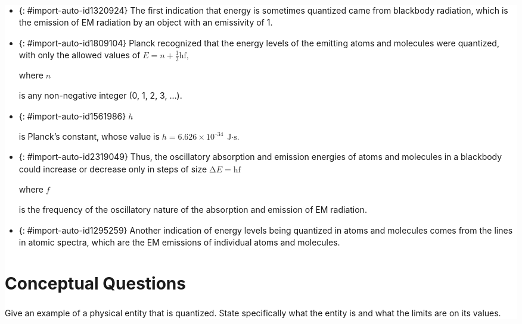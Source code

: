 * {: #import-auto-id1320924} The first indication that energy is sometimes quantized came from blackbody radiation, which is the emission of EM radiation by an object with an emissivity of 1.
* {: #import-auto-id1809104} Planck recognized that the energy levels of the emitting atoms and molecules were quantized, with only the allowed values of
  <math xmlns="http://www.w3.org/1998/Math/MathML"><semantics><mrow><mrow><mrow><mrow><mi>E</mi><mo stretchy="false">=</mo><mfenced open="(" close=")"><mrow><mi>n</mi><mo stretchy="false">+</mo><mfrac><mrow><mn>1</mn></mrow><mrow><mn>2</mn></mrow></mfrac></mrow></mfenced></mrow><mstyle fontstyle="italic"><mrow><mtext>hf</mtext></mrow></mstyle><mtext>,</mtext></mrow></mrow><mrow /></mrow><annotation encoding="StarMath 5.0"> size 12{E= left (n+ { { size 8{1} } over { size 8{2} } } right ) ital "hf"} {}</annotation></semantics></math>
  
  where
  <math xmlns="http://www.w3.org/1998/Math/MathML"><semantics><mrow><mrow><mi>n</mi></mrow><mrow /></mrow><annotation encoding="StarMath 5.0"> size 12{n} {}</annotation></semantics></math>
  
  is any non-negative integer (0, 1, 2, 3, …).
* {: #import-auto-id1561986} <math xmlns="http://www.w3.org/1998/Math/MathML"><semantics><mrow><mrow><mi>h</mi></mrow><mrow /></mrow><annotation encoding="StarMath 5.0"> size 12{h} {}</annotation></semantics></math>
  
  is Planck’s constant, whose value is
  <math xmlns="http://www.w3.org/1998/Math/MathML"><semantics><mrow><mrow><mrow><mrow><mi>h</mi><mo stretchy="false">=</mo><mn>6</mn></mrow><mtext>.</mtext><mrow><mtext>626</mtext><mo stretchy="false">×</mo><msup><mtext> 10</mtext><mrow><mtext>–34</mtext></mrow></msup></mrow><mrow><mspace width="0.25em" /><mtext> J </mtext><mo stretchy="false">⋅</mo><mtext> s.</mtext></mrow></mrow></mrow><mrow /></mrow><annotation encoding="StarMath 5.0"> size 12{h = 6 "." "626" times " 10" rSup { size 8{"–34"} } " J " cdot " s"} {}</annotation></semantics></math>

* {: #import-auto-id2319049} Thus, the oscillatory absorption and emission energies of atoms and molecules in a blackbody could increase or decrease only in steps of size
  <math xmlns="http://www.w3.org/1998/Math/MathML"><semantics><mrow><mrow><mrow><mn>Δ</mn><mi fontstyle="italic">E</mi><mo stretchy="false">=</mo><mstyle fontstyle="italic"><mrow><mtext>hf</mtext></mrow></mstyle></mrow></mrow><mrow /></mrow><annotation encoding="StarMath 5.0"> size 12{ΔE = ital "hf"} {}</annotation></semantics></math>
  
  where
  <math xmlns="http://www.w3.org/1998/Math/MathML"><semantics><mrow><mrow><mi>f</mi></mrow><mrow /></mrow><annotation encoding="StarMath 5.0"> size 12{f} {}</annotation></semantics></math>
  
  is the frequency of the oscillatory nature of the absorption and emission of EM radiation.
* {: #import-auto-id1295259} Another indication of energy levels being quantized in atoms and molecules comes from the lines in atomic spectra, which are the EM emissions of individual atoms and molecules.

# Conceptual Questions

<div data-type="exercise" data-label="conceptual-questions">
<div data-type="problem" markdown="1">
Give an example of a physical entity that is quantized. State specifically what the entity is and what the limits are on its values.

</div>
</div>
